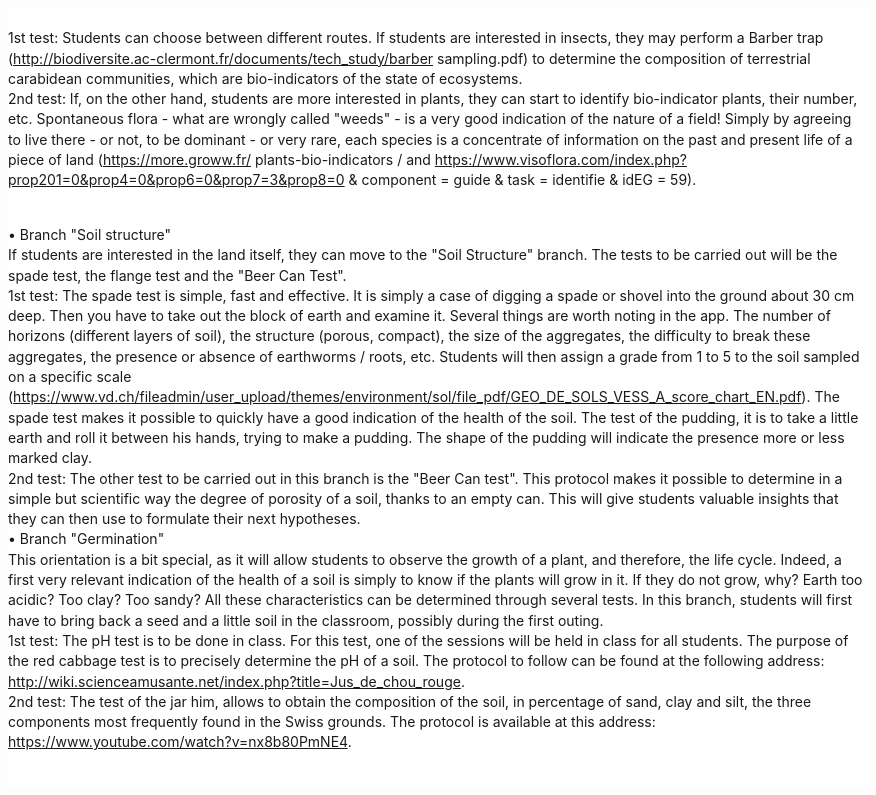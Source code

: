 <br>1st test: Students can choose between different routes. If students are interested in insects, they may perform a Barber trap (http://biodiversite.ac-clermont.fr/documents/tech_study/barber sampling.pdf) to determine the composition of terrestrial carabidean communities, which are bio-indicators of the state of ecosystems.
<br>2nd test: If, on the other hand, students are more interested in plants, they can start to identify bio-indicator plants, their number, etc. Spontaneous flora - what are wrongly called "weeds" - is a very good indication of the nature of a field! Simply by agreeing to live there - or not, to be dominant - or very rare, each species is a concentrate of information on the past and present life of a piece of land (https://more.groww.fr/ plants-bio-indicators / and https://www.visoflora.com/index.php?prop201=0&prop4=0&prop6=0&prop7=3&prop8=0 & component = guide & task = identifie & idEG = 59).

<br>• Branch "Soil structure"<br>
If students are interested in the land itself, they can move to the "Soil Structure" branch. The tests to be carried out will be the spade test, the flange test and the "Beer Can Test".
<br>1st test: The spade test is simple, fast and effective. It is simply a case of digging a spade or shovel into the ground about 30 cm deep. Then you have to take out the block of earth and examine it. Several things are worth noting in the app. The number of horizons (different layers of soil), the structure (porous, compact), the size of the aggregates, the difficulty to break these aggregates, the presence or absence of earthworms / roots, etc. Students will then assign a grade from 1 to 5 to the soil sampled on a specific scale (https://www.vd.ch/fileadmin/user_upload/themes/environment/sol/file_pdf/GEO_DE_SOLS_VESS_A_score_chart_EN.pdf). The spade test makes it possible to quickly have a good indication of the health of the soil. The test of the pudding, it is to take a little earth and roll it between his hands, trying to make a pudding. The shape of the pudding will indicate the presence more or less marked clay.
<br>2nd test: The other test to be carried out in this branch is the "Beer Can test". This protocol makes it possible to determine in a simple but scientific way the degree of porosity of a soil, thanks to an empty can. This will give students valuable insights that they can then use to formulate their next hypotheses.
<br>• Branch "Germination"<br>
This orientation is a bit special, as it will allow students to observe the growth of a plant, and therefore, the life cycle. Indeed, a first very relevant indication of the health of a soil is simply to know if the plants will grow in it. If they do not grow, why? Earth too acidic? Too clay? Too sandy? All these characteristics can be determined through several tests. In this branch, students will first have to bring back a seed and a little soil in the classroom, possibly during the first outing.
<br>1st test: The pH test is to be done in class. For this test, one of the sessions will be held in class for all students. The purpose of the red cabbage test is to precisely determine the pH of a soil. The protocol to follow can be found at the following address: http://wiki.scienceamusante.net/index.php?title=Jus_de_chou_rouge.
<br>2nd test: The test of the jar him, allows to obtain the composition of the soil, in percentage of sand, clay and silt, the three components most frequently found in the Swiss grounds. The protocol is available at this address: https://www.youtube.com/watch?v=nx8b80PmNE4.

<br>